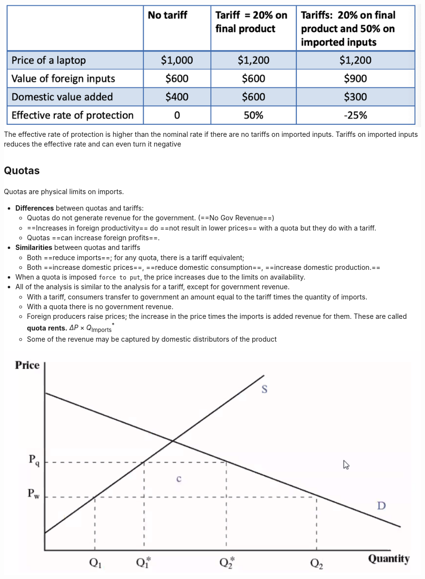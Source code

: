 ![image-20220714091935362](img/image-20220714091935362.png)
The effective rate of protection is higher than the nominal rate if there are no tariffs on imported inputs. Tariffs on imported inputs reduces the effective rate and can even turn it negative

## Quotas

Quotas are physical limits on imports. 

- **Differences** between quotas and tariffs:
  - Quotas do not generate revenue for the government. (==No Gov Revenue==) 
  - ==Increases in foreign productivity== do ==not result in lower prices== with a quota but they do with a tariff. 
  - Quotas ==can increase foreign profits==. 
- **Similarities** between quotas and tariffs
  - Both ==reduce imports==; for any quota, there is a tariff equivalent; 
  - Both ==increase domestic prices==, ==reduce domestic consumption==, ==increase domestic production.==
- When a quota is imposed `force to put`, the price increases due to the limits on availability.
- All of the analysis is similar to the analysis for a tariff, except for government revenue. 
  - With a tariff, consumers transfer to government an amount equal to the tariff times the quantity of imports. 
  - With a quota there is no government revenue. 
  - Foreign producers raise prices; the increase in the price times the imports is added revenue for them. These are called **quota** **rents.** $\Delta P \times Q^*_{\text{Imports}}$
  - Some of the revenue may be captured by domestic distributors of the product

![image-20220714092825370](img/image-20220714092825370.png)
